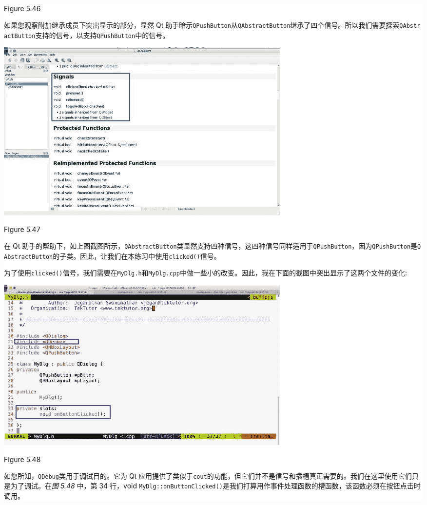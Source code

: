 Figure 5.46

如果您观察附加继承成员下突出显示的部分，显然 Qt 助手暗示`QPushButton`从`QAbstractButton`继承了四个信号。所以我们需要探索`QAbstractButton`支持的信号，以支持`QPushButton`中的信号。

![](img/00055.jpeg)

Figure 5.47

在 Qt 助手的帮助下，如上图截图所示，`QAbstractButton`类显然支持四种信号，这四种信号同样适用于`QPushButton`，因为`QPushButton`是`QAbstractButton`的子类。因此，让我们在本练习中使用`clicked()`信号。

为了使用`clicked()`信号，我们需要在`MyDlg.h`和`MyDlg.cpp`中做一些小的改变。因此，我在下面的截图中突出显示了这两个文件的变化:

![](img/00056.jpeg)

Figure 5.48

如您所知，`QDebug`类用于调试目的。它为 Qt 应用提供了类似于`cout`的功能，但它们并不是信号和插槽真正需要的。我们在这里使用它们只是为了调试。在*图 5.48* 中，第 34 行，void `MyDlg::onButtonClicked()`是我们打算用作事件处理函数的槽函数，该函数必须在按钮点击时调用。
